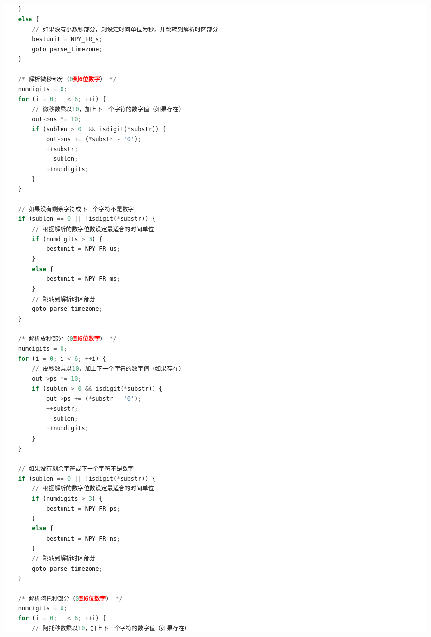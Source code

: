 ```py
    }
    else {
        // 如果没有小数秒部分，则设定时间单位为秒，并跳转到解析时区部分
        bestunit = NPY_FR_s;
        goto parse_timezone;
    }

    /* 解析微秒部分（0到6位数字） */
    numdigits = 0;
    for (i = 0; i < 6; ++i) {
        // 微秒数乘以10，加上下一个字符的数字值（如果存在）
        out->us *= 10;
        if (sublen > 0  && isdigit(*substr)) {
            out->us += (*substr - '0');
            ++substr;
            --sublen;
            ++numdigits;
        }
    }

    // 如果没有剩余字符或下一个字符不是数字
    if (sublen == 0 || !isdigit(*substr)) {
        // 根据解析的数字位数设定最适合的时间单位
        if (numdigits > 3) {
            bestunit = NPY_FR_us;
        }
        else {
            bestunit = NPY_FR_ms;
        }
        // 跳转到解析时区部分
        goto parse_timezone;
    }

    /* 解析皮秒部分（0到6位数字） */
    numdigits = 0;
    for (i = 0; i < 6; ++i) {
        // 皮秒数乘以10，加上下一个字符的数字值（如果存在）
        out->ps *= 10;
        if (sublen > 0 && isdigit(*substr)) {
            out->ps += (*substr - '0');
            ++substr;
            --sublen;
            ++numdigits;
        }
    }

    // 如果没有剩余字符或下一个字符不是数字
    if (sublen == 0 || !isdigit(*substr)) {
        // 根据解析的数字位数设定最适合的时间单位
        if (numdigits > 3) {
            bestunit = NPY_FR_ps;
        }
        else {
            bestunit = NPY_FR_ns;
        }
        // 跳转到解析时区部分
        goto parse_timezone;
    }

    /* 解析阿托秒部分（0到6位数字） */
    numdigits = 0;
    for (i = 0; i < 6; ++i) {
        // 阿托秒数乘以10，加上下一个字符的数字值（如果存在）
```